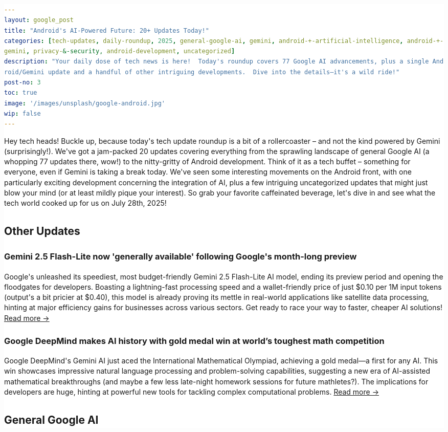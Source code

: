 ```yaml
---
layout: google_post
title: "Android's AI-Powered Future: 20+ Updates Today!"
categories: [tech-updates, daily-roundup, 2025, general-google-ai, gemini, android-+-artificial-intelligence, android-+-gemini, privacy-&-security, android-development, uncategorized]
description: "Your daily dose of tech news is here!  Today's roundup covers 77 Google AI advancements, plus a single Android/Gemini update and a handful of other intriguing developments.  Dive into the details—it's a wild ride!"
post-no: 3
toc: true
image: '/images/unsplash/google-android.jpg'
wip: false
---
```


Hey tech heads! Buckle up, because today's tech update roundup is a bit of a rollercoaster – and not the kind powered by Gemini (surprisingly!).  We've got a jam-packed 20 updates covering everything from the sprawling landscape of general Google AI (a whopping 77 updates there, wow!) to the nitty-gritty of Android development.  Think of it as a tech buffet – something for everyone, even if Gemini is taking a break today.  We've seen some interesting movements on the Android front, with one particularly exciting development concerning the integration of AI, plus a few intriguing uncategorized updates that might just blow your mind (or at least mildly pique your interest).  So grab your favorite caffeinated beverage, let's dive in and see what the tech world cooked up for us on July 28th, 2025!

## Other Updates

###  Gemini 2.5 Flash-Lite now 'generally available' following Google's month-long preview 

Google's unleashed its speediest, most budget-friendly Gemini 2.5 Flash-Lite AI model, ending its preview period and opening the floodgates for developers.  Boasting a lightning-fast processing speed and a wallet-friendly price of just $0.10 per 1M input tokens (output's a bit pricier at $0.40),  this model is already proving its mettle in real-world applications like satellite data processing, hinting at major efficiency gains for businesses across various sectors.  Get ready to race your way to faster, cheaper AI solutions! [Read more →](https://www.androidcentral.com/apps-software/ai/gemini-2-5-flash-lite-generally-available-fastest-cost-efficient-series-version)

### Google DeepMind makes AI history with gold medal win at world’s toughest math competition

Google DeepMind's Gemini AI just aced the International Mathematical Olympiad, achieving a gold medal—a first for any AI.  This win showcases impressive natural language processing and problem-solving capabilities, suggesting a new era of AI-assisted mathematical breakthroughs (and maybe a few less late-night homework sessions for future mathletes?).  The implications for developers are huge, hinting at powerful new tools for tackling complex computational problems. [Read more →](https://venturebeat.com/ai/google-deepmind-makes-ai-history-with-gold-medal-win-at-worlds-toughest-math-competition/)

## General Google AI

